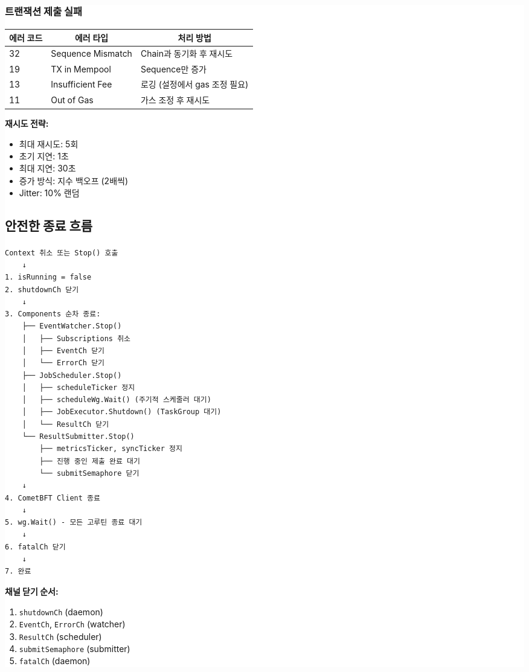 ### 트랜잭션 제출 실패

| 에러 코드 | 에러 타입 | 처리 방법 |
|-----------|-----------|-----------|
| 32 | Sequence Mismatch | Chain과 동기화 후 재시도 |
| 19 | TX in Mempool | Sequence만 증가 |
| 13 | Insufficient Fee | 로깅 (설정에서 gas 조정 필요) |
| 11 | Out of Gas | 가스 조정 후 재시도 |

**재시도 전략:**
- 최대 재시도: 5회
- 초기 지연: 1초
- 최대 지연: 30초
- 증가 방식: 지수 백오프 (2배씩)
- Jitter: 10% 랜덤

## 안전한 종료 흐름

```
Context 취소 또는 Stop() 호출
    ↓
1. isRunning = false
2. shutdownCh 닫기
    ↓
3. Components 순차 종료:
    ├── EventWatcher.Stop()
    │   ├── Subscriptions 취소
    │   ├── EventCh 닫기
    │   └── ErrorCh 닫기
    ├── JobScheduler.Stop()
    │   ├── scheduleTicker 정지
    │   ├── scheduleWg.Wait() (주기적 스케줄러 대기)
    │   ├── JobExecutor.Shutdown() (TaskGroup 대기)
    │   └── ResultCh 닫기
    └── ResultSubmitter.Stop()
        ├── metricsTicker, syncTicker 정지
        ├── 진행 중인 제출 완료 대기
        └── submitSemaphore 닫기
    ↓
4. CometBFT Client 종료
    ↓
5. wg.Wait() - 모든 고루틴 종료 대기
    ↓
6. fatalCh 닫기
    ↓
7. 완료
```

**채널 닫기 순서:**
1. `shutdownCh` (daemon)
2. `EventCh`, `ErrorCh` (watcher)
3. `ResultCh` (scheduler)
4. `submitSemaphore` (submitter)
5. `fatalCh` (daemon)
